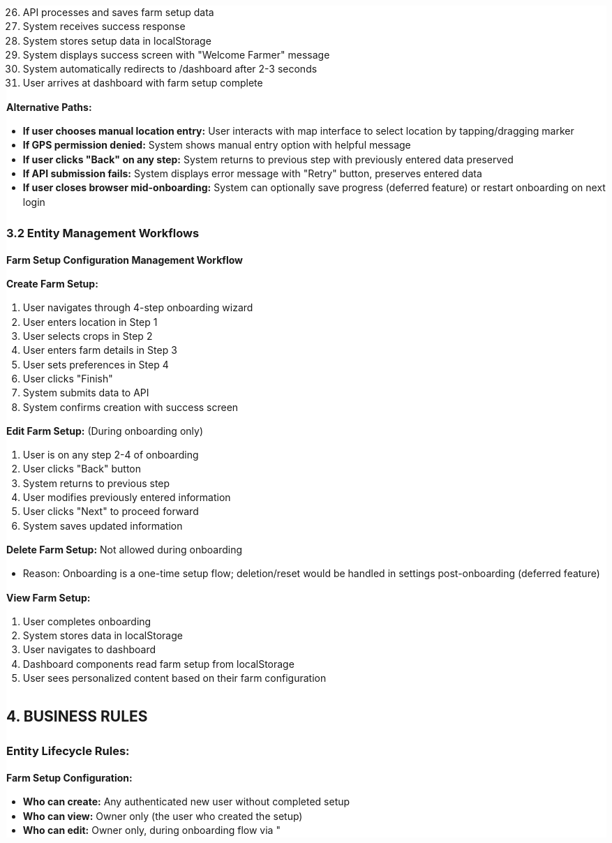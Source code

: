 26. API processes and saves farm setup data
27. System receives success response
28. System stores setup data in localStorage
29. System displays success screen with "Welcome Farmer" message
30. System automatically redirects to /dashboard after 2-3 seconds
31. User arrives at dashboard with farm setup complete

**Alternative Paths:**
- **If user chooses manual location entry:** User interacts with map interface to select location by tapping/dragging marker
- **If GPS permission denied:** System shows manual entry option with helpful message
- **If user clicks "Back" on any step:** System returns to previous step with previously entered data preserved
- **If API submission fails:** System displays error message with "Retry" button, preserves entered data
- **If user closes browser mid-onboarding:** System can optionally save progress (deferred feature) or restart onboarding on next login

### 3.2 Entity Management Workflows

**Farm Setup Configuration Management Workflow**

**Create Farm Setup:**
1. User navigates through 4-step onboarding wizard
2. User enters location in Step 1
3. User selects crops in Step 2
4. User enters farm details in Step 3
5. User sets preferences in Step 4
6. User clicks "Finish"
7. System submits data to API
8. System confirms creation with success screen

**Edit Farm Setup:** (During onboarding only)
1. User is on any step 2-4 of onboarding
2. User clicks "Back" button
3. System returns to previous step
4. User modifies previously entered information
5. User clicks "Next" to proceed forward
6. System saves updated information

**Delete Farm Setup:** Not allowed during onboarding
- Reason: Onboarding is a one-time setup flow; deletion/reset would be handled in settings post-onboarding (deferred feature)

**View Farm Setup:**
1. User completes onboarding
2. System stores data in localStorage
3. User navigates to dashboard
4. Dashboard components read farm setup from localStorage
5. User sees personalized content based on their farm configuration

## 4. BUSINESS RULES

### Entity Lifecycle Rules:

**Farm Setup Configuration:**
- **Who can create:** Any authenticated new user without completed setup
- **Who can view:** Owner only (the user who created the setup)
- **Who can edit:** Owner only, during onboarding flow via "